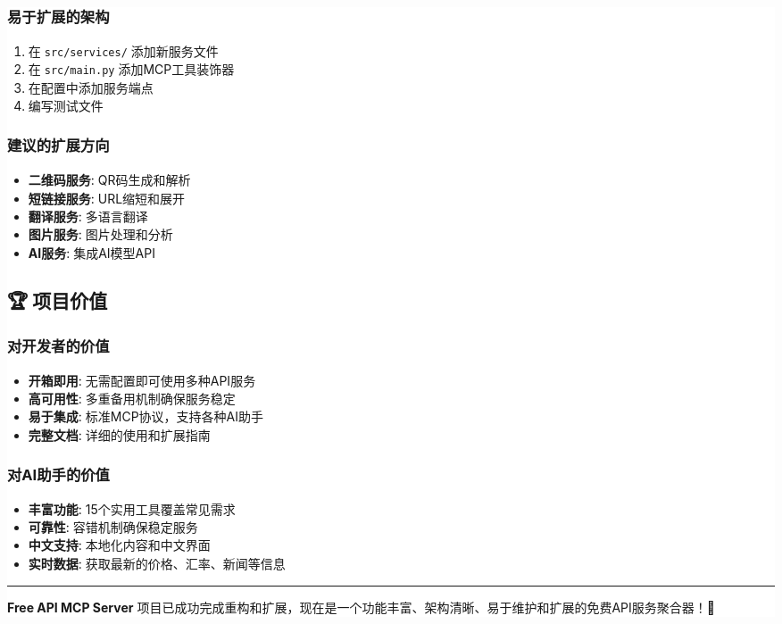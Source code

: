 ### 易于扩展的架构
1. 在 `src/services/` 添加新服务文件
2. 在 `src/main.py` 添加MCP工具装饰器
3. 在配置中添加服务端点
4. 编写测试文件

### 建议的扩展方向
- **二维码服务**: QR码生成和解析
- **短链接服务**: URL缩短和展开
- **翻译服务**: 多语言翻译
- **图片服务**: 图片处理和分析
- **AI服务**: 集成AI模型API

## 🏆 项目价值

### 对开发者的价值
- **开箱即用**: 无需配置即可使用多种API服务
- **高可用性**: 多重备用机制确保服务稳定
- **易于集成**: 标准MCP协议，支持各种AI助手
- **完整文档**: 详细的使用和扩展指南

### 对AI助手的价值
- **丰富功能**: 15个实用工具覆盖常见需求
- **可靠性**: 容错机制确保稳定服务
- **中文支持**: 本地化内容和中文界面
- **实时数据**: 获取最新的价格、汇率、新闻等信息

---

**Free API MCP Server** 项目已成功完成重构和扩展，现在是一个功能丰富、架构清晰、易于维护和扩展的免费API服务聚合器！🎉